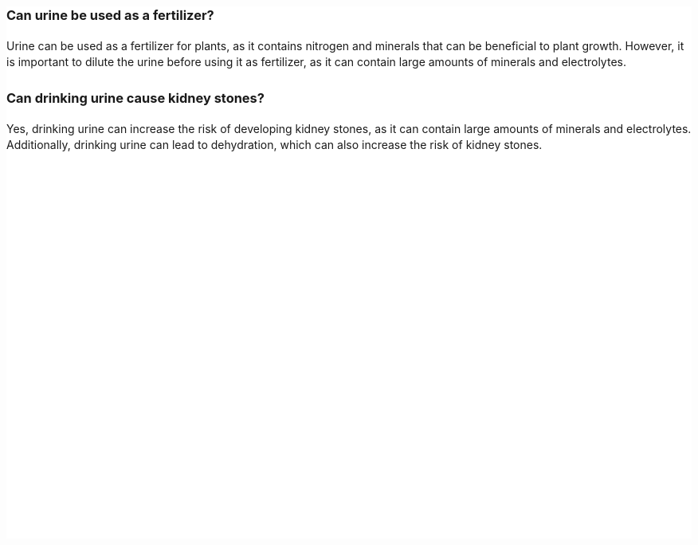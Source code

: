 <h3>Can urine be used as a fertilizer?</h3>
Urine can be used as a fertilizer for plants, as it contains nitrogen and minerals that can be beneficial to plant growth. However, it is important to dilute the urine before using it as fertilizer, as it can contain large amounts of minerals and electrolytes.

<h3>Can drinking urine cause kidney stones?</h3>
Yes, drinking urine can increase the risk of developing kidney stones, as it can contain large amounts of minerals and electrolytes. Additionally, drinking urine can lead to dehydration, which can also increase the risk of kidney stones.

<div style="position: relative; padding-bottom: 56.25%; overflow: hidden"><iframe src="https://www.youtube.com/embed/ZiIWpSzIu9I" frameborder="0" allow="accelerometer; autoplay; clipboard-write; encrypted-media; gyroscope; picture-in-picture; web-share" allowfullscreen style="position: absolute; top: 0; left: 0; width: 100%; height: 100%;"></iframe>
</div>